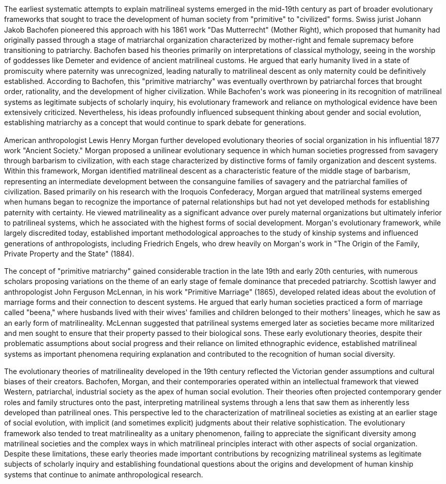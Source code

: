 The earliest systematic attempts to explain matrilineal systems emerged in the mid-19th century as part of broader evolutionary frameworks that sought to trace the development of human society from "primitive" to "civilized" forms. Swiss jurist Johann Jakob Bachofen pioneered this approach with his 1861 work "Das Mutterrecht" (Mother Right), which proposed that humanity had originally passed through a stage of matriarchal organization characterized by mother-right and female supremacy before transitioning to patriarchy. Bachofen based his theories primarily on interpretations of classical mythology, seeing in the worship of goddesses like Demeter and evidence of ancient matrilineal customs. He argued that early humanity lived in a state of promiscuity where paternity was unrecognized, leading naturally to matrilineal descent as only maternity could be definitively established. According to Bachofen, this "primitive matriarchy" was eventually overthrown by patriarchal forces that brought order, rationality, and the development of higher civilization. While Bachofen's work was pioneering in its recognition of matrilineal systems as legitimate subjects of scholarly inquiry, his evolutionary framework and reliance on mythological evidence have been extensively criticized. Nevertheless, his ideas profoundly influenced subsequent thinking about gender and social evolution, establishing matriarchy as a concept that would continue to spark debate for generations.

American anthropologist Lewis Henry Morgan further developed evolutionary theories of social organization in his influential 1877 work "Ancient Society." Morgan proposed a unilinear evolutionary sequence in which human societies progressed from savagery through barbarism to civilization, with each stage characterized by distinctive forms of family organization and descent systems. Within this framework, Morgan identified matrilineal descent as a characteristic feature of the middle stage of barbarism, representing an intermediate development between the consanguine families of savagery and the patriarchal families of civilization. Based primarily on his research with the Iroquois Confederacy, Morgan argued that matrilineal systems emerged when humans began to recognize the importance of paternal relationships but had not yet developed methods for establishing paternity with certainty. He viewed matrilineality as a significant advance over purely maternal organizations but ultimately inferior to patrilineal systems, which he associated with the highest forms of social development. Morgan's evolutionary framework, while largely discredited today, established important methodological approaches to the study of kinship systems and influenced generations of anthropologists, including Friedrich Engels, who drew heavily on Morgan's work in "The Origin of the Family, Private Property and the State" (1884).

The concept of "primitive matriarchy" gained considerable traction in the late 19th and early 20th centuries, with numerous scholars proposing variations on the theme of an early stage of female dominance that preceded patriarchy. Scottish lawyer and anthropologist John Ferguson McLennan, in his work "Primitive Marriage" (1865), developed related ideas about the evolution of marriage forms and their connection to descent systems. He argued that early human societies practiced a form of marriage called "beena," where husbands lived with their wives' families and children belonged to their mothers' lineages, which he saw as an early form of matrilineality. McLennan suggested that patrilineal systems emerged later as societies became more militarized and men sought to ensure that their property passed to their biological sons. These early evolutionary theories, despite their problematic assumptions about social progress and their reliance on limited ethnographic evidence, established matrilineal systems as important phenomena requiring explanation and contributed to the recognition of human social diversity.

The evolutionary theories of matrilineality developed in the 19th century reflected the Victorian gender assumptions and cultural biases of their creators. Bachofen, Morgan, and their contemporaries operated within an intellectual framework that viewed Western, patriarchal, industrial society as the apex of human social evolution. Their theories often projected contemporary gender roles and family structures onto the past, interpreting matrilineal systems through a lens that saw them as inherently less developed than patrilineal ones. This perspective led to the characterization of matrilineal societies as existing at an earlier stage of social evolution, with implicit (and sometimes explicit) judgments about their relative sophistication. The evolutionary framework also tended to treat matrilineality as a unitary phenomenon, failing to appreciate the significant diversity among matrilineal societies and the complex ways in which matrilineal principles interact with other aspects of social organization. Despite these limitations, these early theories made important contributions by recognizing matrilineal systems as legitimate subjects of scholarly inquiry and establishing foundational questions about the origins and development of human kinship systems that continue to animate anthropological research.
